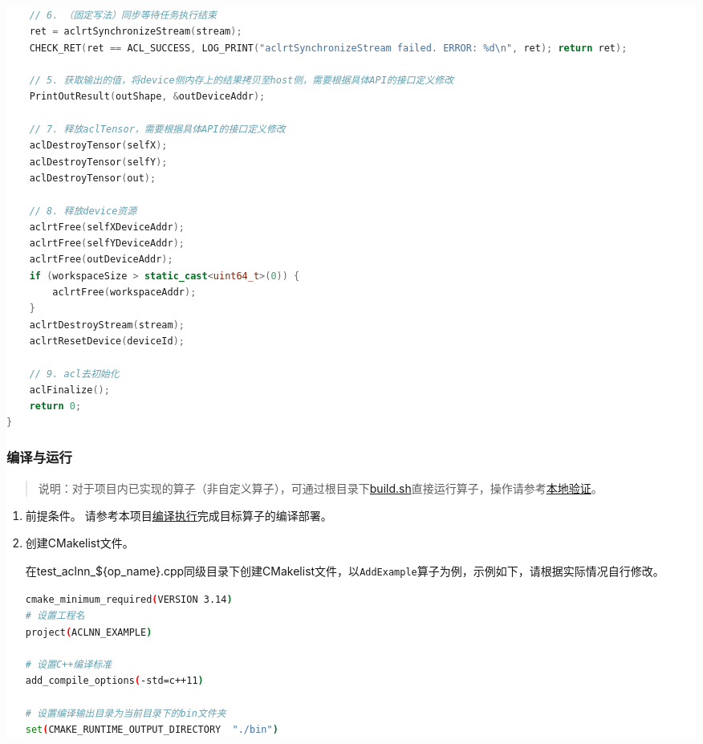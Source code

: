 ```Cpp
    // 6. （固定写法）同步等待任务执行结束
    ret = aclrtSynchronizeStream(stream);
    CHECK_RET(ret == ACL_SUCCESS, LOG_PRINT("aclrtSynchronizeStream failed. ERROR: %d\n", ret); return ret);

    // 5. 获取输出的值，将device侧内存上的结果拷贝至host侧，需要根据具体API的接口定义修改
    PrintOutResult(outShape, &outDeviceAddr);

    // 7. 释放aclTensor，需要根据具体API的接口定义修改
    aclDestroyTensor(selfX);
    aclDestroyTensor(selfY);
    aclDestroyTensor(out);

    // 8. 释放device资源
    aclrtFree(selfXDeviceAddr);
    aclrtFree(selfYDeviceAddr);
    aclrtFree(outDeviceAddr);
    if (workspaceSize > static_cast<uint64_t>(0)) {
        aclrtFree(workspaceAddr);
    }
    aclrtDestroyStream(stream);
    aclrtResetDevice(deviceId);

    // 9. acl去初始化
    aclFinalize();
    return 0;
}
```

### 编译与运行

>说明：对于项目内已实现的算子（非自定义算子），可通过根目录下[build.sh](../../build.sh)直接运行算子，操作请参考[本地验证](./quick_op_invocation.md#本地验证)。

1. 前提条件。
   请参考本项目[编译执行](./quick_op_invocation.md#编译执行)完成目标算子的编译部署。

2. 创建CMakelist文件。

   在test\_aclnn\_\$\{op\_name\}.cpp同级目录下创建CMakelist文件，以`AddExample`算子为例，示例如下，请根据实际情况自行修改。

    ```bash
   cmake_minimum_required(VERSION 3.14)
   # 设置工程名
   project(ACLNN_EXAMPLE)

   # 设置C++编译标准
   add_compile_options(-std=c++11)

   # 设置编译输出目录为当前目录下的bin文件夹
   set(CMAKE_RUNTIME_OUTPUT_DIRECTORY  "./bin")    
